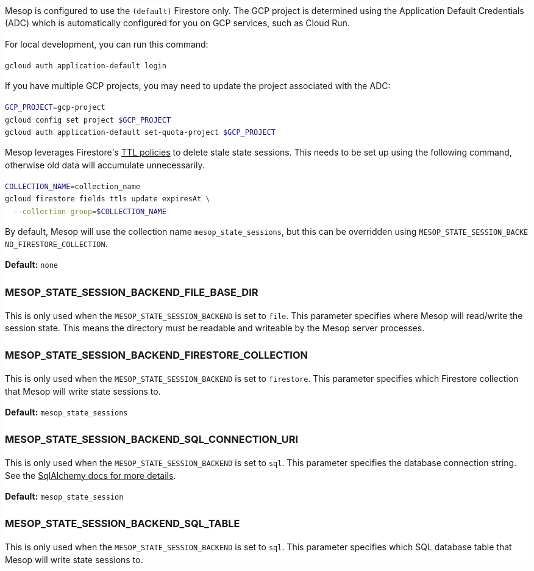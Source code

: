 Mesop is configured to use the `(default)` Firestore only. The GCP project is determined
using the Application Default Credentials (ADC) which is automatically configured for
you on GCP services, such as Cloud Run.

For local development, you can run this command:

```sh
gcloud auth application-default login
```

If you have multiple GCP projects, you may need to update the project associated
with the ADC:

```sh
GCP_PROJECT=gcp-project
gcloud config set project $GCP_PROJECT
gcloud auth application-default set-quota-project $GCP_PROJECT
```

Mesop leverages Firestore's [TTL policies](https://firebase.google.com/docs/firestore/ttl)
to delete stale state sessions. This needs to be set up using the following command,
otherwise old data will accumulate unnecessarily.

```sh
COLLECTION_NAME=collection_name
gcloud firestore fields ttls update expiresAt \
  --collection-group=$COLLECTION_NAME
```

By default, Mesop will use the collection name `mesop_state_sessions`, but this can be
overridden using `MESOP_STATE_SESSION_BACKEND_FIRESTORE_COLLECTION`.

**Default:** `none`

### MESOP_STATE_SESSION_BACKEND_FILE_BASE_DIR

This is only used when the `MESOP_STATE_SESSION_BACKEND` is set to `file`. This
parameter specifies where Mesop will read/write the session state. This means the
directory must be readable and writeable by the Mesop server processes.

### MESOP_STATE_SESSION_BACKEND_FIRESTORE_COLLECTION

This is only used when the `MESOP_STATE_SESSION_BACKEND` is set to `firestore`. This
parameter specifies which Firestore collection that Mesop will write state sessions to.

**Default:** `mesop_state_sessions`

### MESOP_STATE_SESSION_BACKEND_SQL_CONNECTION_URI

This is only used when the `MESOP_STATE_SESSION_BACKEND` is set to `sql`. This
parameter specifies the database connection string. See the [SqlAlchemy docs for more details](https://docs.sqlalchemy.org/en/20/core/engines.html#database-urls).

**Default:** `mesop_state_session`

### MESOP_STATE_SESSION_BACKEND_SQL_TABLE

This is only used when the `MESOP_STATE_SESSION_BACKEND` is set to `sql`. This
parameter specifies which SQL database table that Mesop will write state sessions to.
